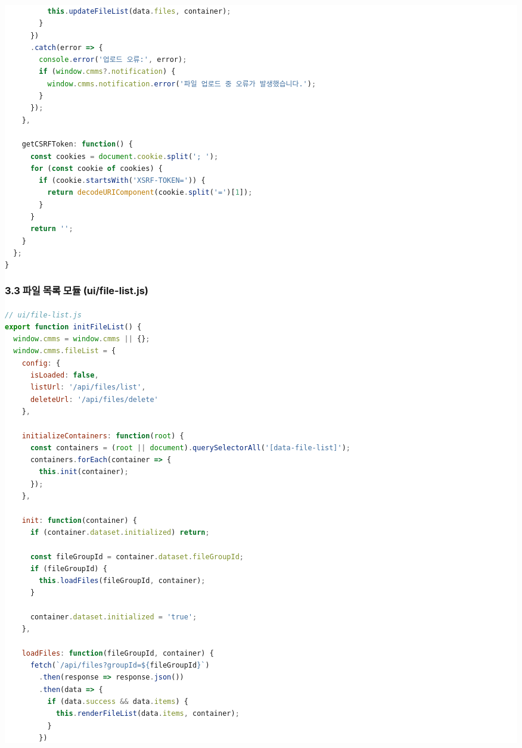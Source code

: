 ```javascript
          this.updateFileList(data.files, container);
        }
      })
      .catch(error => {
        console.error('업로드 오류:', error);
        if (window.cmms?.notification) {
          window.cmms.notification.error('파일 업로드 중 오류가 발생했습니다.');
        }
      });
    },
    
    getCSRFToken: function() {
      const cookies = document.cookie.split('; ');
      for (const cookie of cookies) {
        if (cookie.startsWith('XSRF-TOKEN=')) {
          return decodeURIComponent(cookie.split('=')[1]);
        }
      }
      return '';
    }
  };
}
```

### 3.3 파일 목록 모듈 (ui/file-list.js)

```javascript
// ui/file-list.js
export function initFileList() {
  window.cmms = window.cmms || {};
  window.cmms.fileList = {
    config: {
      isLoaded: false,
      listUrl: '/api/files/list',
      deleteUrl: '/api/files/delete'
    },
    
    initializeContainers: function(root) {
      const containers = (root || document).querySelectorAll('[data-file-list]');
      containers.forEach(container => {
        this.init(container);
      });
    },
    
    init: function(container) {
      if (container.dataset.initialized) return;
      
      const fileGroupId = container.dataset.fileGroupId;
      if (fileGroupId) {
        this.loadFiles(fileGroupId, container);
      }
      
      container.dataset.initialized = 'true';
    },
    
    loadFiles: function(fileGroupId, container) {
      fetch(`/api/files?groupId=${fileGroupId}`)
        .then(response => response.json())
        .then(data => {
          if (data.success && data.items) {
            this.renderFileList(data.items, container);
          }
        })
```